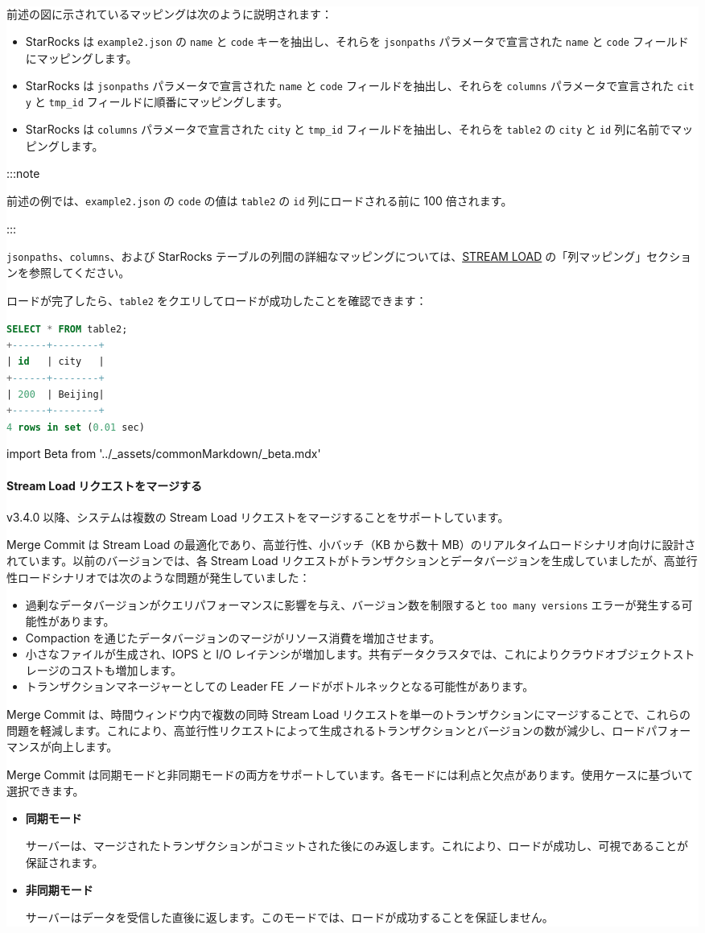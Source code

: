 前述の図に示されているマッピングは次のように説明されます：

- StarRocks は `example2.json` の `name` と `code` キーを抽出し、それらを `jsonpaths` パラメータで宣言された `name` と `code` フィールドにマッピングします。

- StarRocks は `jsonpaths` パラメータで宣言された `name` と `code` フィールドを抽出し、それらを `columns` パラメータで宣言された `city` と `tmp_id` フィールドに順番にマッピングします。

- StarRocks は `columns` パラメータで宣言された `city` と `tmp_id` フィールドを抽出し、それらを `table2` の `city` と `id` 列に名前でマッピングします。

:::note

前述の例では、`example2.json` の `code` の値は `table2` の `id` 列にロードされる前に 100 倍されます。

:::

`jsonpaths`、`columns`、および StarRocks テーブルの列間の詳細なマッピングについては、[STREAM LOAD](../sql-reference/sql-statements/loading_unloading/STREAM_LOAD.md) の「列マッピング」セクションを参照してください。

ロードが完了したら、`table2` をクエリしてロードが成功したことを確認できます：

```SQL
SELECT * FROM table2;
+------+--------+
| id   | city   |
+------+--------+
| 200  | Beijing|
+------+--------+
4 rows in set (0.01 sec)
```

import Beta from '../_assets/commonMarkdown/_beta.mdx'

#### Stream Load リクエストをマージする

<Beta />

v3.4.0 以降、システムは複数の Stream Load リクエストをマージすることをサポートしています。

Merge Commit は Stream Load の最適化であり、高並行性、小バッチ（KB から数十 MB）のリアルタイムロードシナリオ向けに設計されています。以前のバージョンでは、各 Stream Load リクエストがトランザクションとデータバージョンを生成していましたが、高並行性ロードシナリオでは次のような問題が発生していました：

- 過剰なデータバージョンがクエリパフォーマンスに影響を与え、バージョン数を制限すると `too many versions` エラーが発生する可能性があります。
- Compaction を通じたデータバージョンのマージがリソース消費を増加させます。
- 小さなファイルが生成され、IOPS と I/O レイテンシが増加します。共有データクラスタでは、これによりクラウドオブジェクトストレージのコストも増加します。
- トランザクションマネージャーとしての Leader FE ノードがボトルネックとなる可能性があります。

Merge Commit は、時間ウィンドウ内で複数の同時 Stream Load リクエストを単一のトランザクションにマージすることで、これらの問題を軽減します。これにより、高並行性リクエストによって生成されるトランザクションとバージョンの数が減少し、ロードパフォーマンスが向上します。

Merge Commit は同期モードと非同期モードの両方をサポートしています。各モードには利点と欠点があります。使用ケースに基づいて選択できます。

- **同期モード**

  サーバーは、マージされたトランザクションがコミットされた後にのみ返します。これにより、ロードが成功し、可視であることが保証されます。

- **非同期モード**

  サーバーはデータを受信した直後に返します。このモードでは、ロードが成功することを保証しません。
